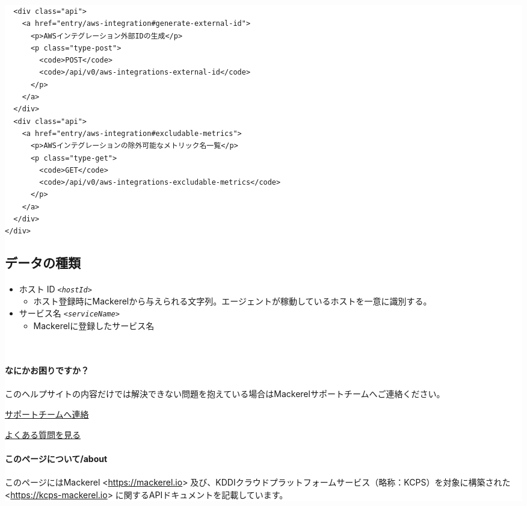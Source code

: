       <div class="api">
        <a href="entry/aws-integration#generate-external-id">
          <p>AWSインテグレーション外部IDの生成</p>
          <p class="type-post">
            <code>POST</code>
            <code>/api/v0/aws-integrations-external-id</code>
          </p>
        </a>
      </div>
      <div class="api">
        <a href="entry/aws-integration#excludable-metrics">
          <p>AWSインテグレーションの除外可能なメトリック名一覧</p>
          <p class="type-get">
            <code>GET</code>
            <code>/api/v0/aws-integrations-excludable-metrics</code>
          </p>
        </a>
      </div>
    </div>
  </div>

</div>

<h2 id="data-types">データの種類</h2>
<ul>
  <li>ホスト ID <code><em>&lt;hostId&gt;</em></code>
    <ul>
      <li>ホスト登録時にMackerelから与えられる文字列。エージェントが稼動しているホストを一意に識別する。</li>
    </ul>
  </li>
  <li>サービス名 <code><em>&lt;serviceName&gt;</em></code>
    <ul>
      <li>Mackerelに登録したサービス名</li>
    </ul>
  </li>
</ul>

</div>

<div id="contact-human">
    <p id="human-image"><img src="/assets/images/blog/support.png" alt=""></p>
    <h4>なにかお困りですか？</h4>
    <p id="contact-human-info">このヘルプサイトの内容だけでは解決できない問題を抱えている場合はMackerelサポートチームへご連絡ください。</p>
    <p id="contact-human-button"><a href="https://support.mackerel.io/hc/ja/requests/new" class="ui-button button-blue">サポートチームへ連絡</a></p>
    <p id="contact-human-link"><a href="https://support.mackerel.io/hc/ja">よくある質問を見る</a></p>
</div>
<div id="about-container">
    <h4 id="about"><span>このページについて/about</span></h4>
    <p>このページにはMackerel &lt;<a href="https://mackerel.io">https://mackerel.io</a>&gt; 及び、KDDIクラウドプラットフォームサービス（略称：KCPS）を対象に構築された &lt;<a href="https://kcps-mackerel.io">https://kcps-mackerel.io</a>&gt; に関するAPIドキュメントを記載しています。</p>
</div>

